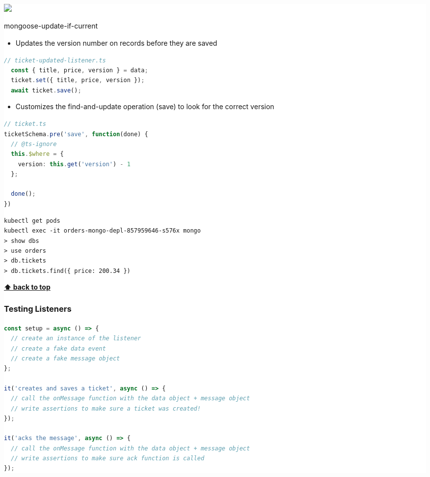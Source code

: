 [![](https://github.com/chesterheng/microservices-node-react/raw/master/section-19/mystery-event-source.jpg)](https://github.com/chesterheng/microservices-node-react/blob/master/section-19/mystery-event-source.jpg)

mongoose-update-if-current

* Updates the version number on records before they are saved

```ts
// ticket-updated-listener.ts
  const { title, price, version } = data;
  ticket.set({ title, price, version });
  await ticket.save();
```

* Customizes the find-and-update operation (save) to look for the correct version

```ts
// ticket.ts
ticketSchema.pre('save', function(done) {
  // @ts-ignore
  this.$where = {
    version: this.get('version') - 1
  };

  done();
})
```

```
kubectl get pods
kubectl exec -it orders-mongo-depl-857959646-s576x mongo
> show dbs
> use orders
> db.tickets
> db.tickets.find({ price: 200.34 })
```

**[⬆ back to top](https://github.com/chesterheng/microservices-node-react/blob/master/section-19.md#table-of-contents)**

### Testing Listeners

```ts
const setup = async () => {
  // create an instance of the listener
  // create a fake data event
  // create a fake message object
};

it('creates and saves a ticket', async () => {
  // call the onMessage function with the data object + message object
  // write assertions to make sure a ticket was created!
});

it('acks the message', async () => {
  // call the onMessage function with the data object + message object
  // write assertions to make sure ack function is called
});
```
